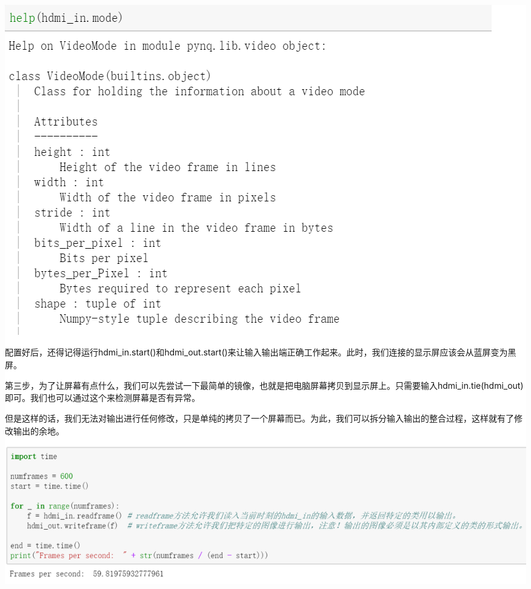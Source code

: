 <img src ="images/Chapter_07/26.png">
</p>
<p align = "center">
<i></i>
</p>

配置好后，还得记得运行hdmi_in.start()和hdmi_out.start()来让输入输出端正确工作起来。此时，我们连接的显示屏应该会从蓝屏变为黑屏。

第三步，为了让屏幕有点什么，我们可以先尝试一下最简单的镜像，也就是把电脑屏幕拷贝到显示屏上。只需要输入hdmi_in.tie(hdmi_out)即可。我们也可以通过这个来检测屏幕是否有异常。

但是这样的话，我们无法对输出进行任何修改，只是单纯的拷贝了一个屏幕而已。为此，我们可以拆分输入输出的整合过程，这样就有了修改输出的余地。

<p align="center">
<img src ="images/Chapter_07/27.png">
</p>
<p align = "center">
<i></i>
</p>
